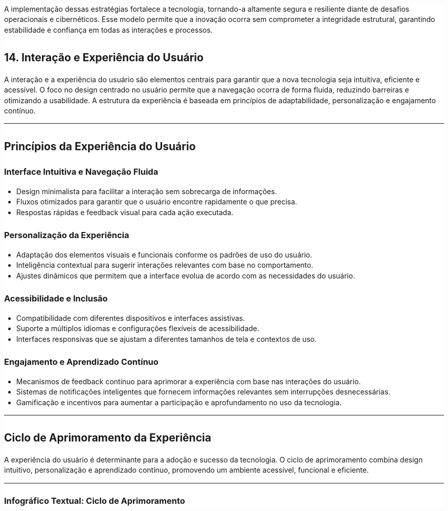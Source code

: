 A implementação dessas estratégias fortalece a tecnologia, tornando-a altamente segura e resiliente diante de desafios operacionais e cibernéticos. Esse modelo permite que a inovação ocorra sem comprometer a integridade estrutural, garantindo estabilidade e confiança em todas as interações e processos.

## 14. Interação e Experiência do Usuário

A interação e a experiência do usuário são elementos centrais para garantir que a nova tecnologia seja intuitiva, eficiente e acessível. O foco no design centrado no usuário permite que a navegação ocorra de forma fluida, reduzindo barreiras e otimizando a usabilidade. A estrutura da experiência é baseada em princípios de adaptabilidade, personalização e engajamento contínuo.

---

## **Princípios da Experiência do Usuário**

### **Interface Intuitiva e Navegação Fluida**

* Design minimalista para facilitar a interação sem sobrecarga de informações.  
* Fluxos otimizados para garantir que o usuário encontre rapidamente o que precisa.  
* Respostas rápidas e feedback visual para cada ação executada.

### **Personalização da Experiência**

* Adaptação dos elementos visuais e funcionais conforme os padrões de uso do usuário.  
* Inteligência contextual para sugerir interações relevantes com base no comportamento.  
* Ajustes dinâmicos que permitem que a interface evolua de acordo com as necessidades do usuário.

### **Acessibilidade e Inclusão**

* Compatibilidade com diferentes dispositivos e interfaces assistivas.  
* Suporte a múltiplos idiomas e configurações flexíveis de acessibilidade.  
* Interfaces responsivas que se ajustam a diferentes tamanhos de tela e contextos de uso.

### **Engajamento e Aprendizado Contínuo**

* Mecanismos de feedback contínuo para aprimorar a experiência com base nas interações do usuário.  
* Sistemas de notificações inteligentes que fornecem informações relevantes sem interrupções desnecessárias.  
* Gamificação e incentivos para aumentar a participação e aprofundamento no uso da tecnologia.

---

## Ciclo de Aprimoramento da Experiência

A experiência do usuário é determinante para a adoção e sucesso da tecnologia. O ciclo de aprimoramento combina design intuitivo, personalização e aprendizado contínuo, promovendo um ambiente acessível, funcional e eficiente.

---

### Infográfico Textual: Ciclo de Aprimoramento
